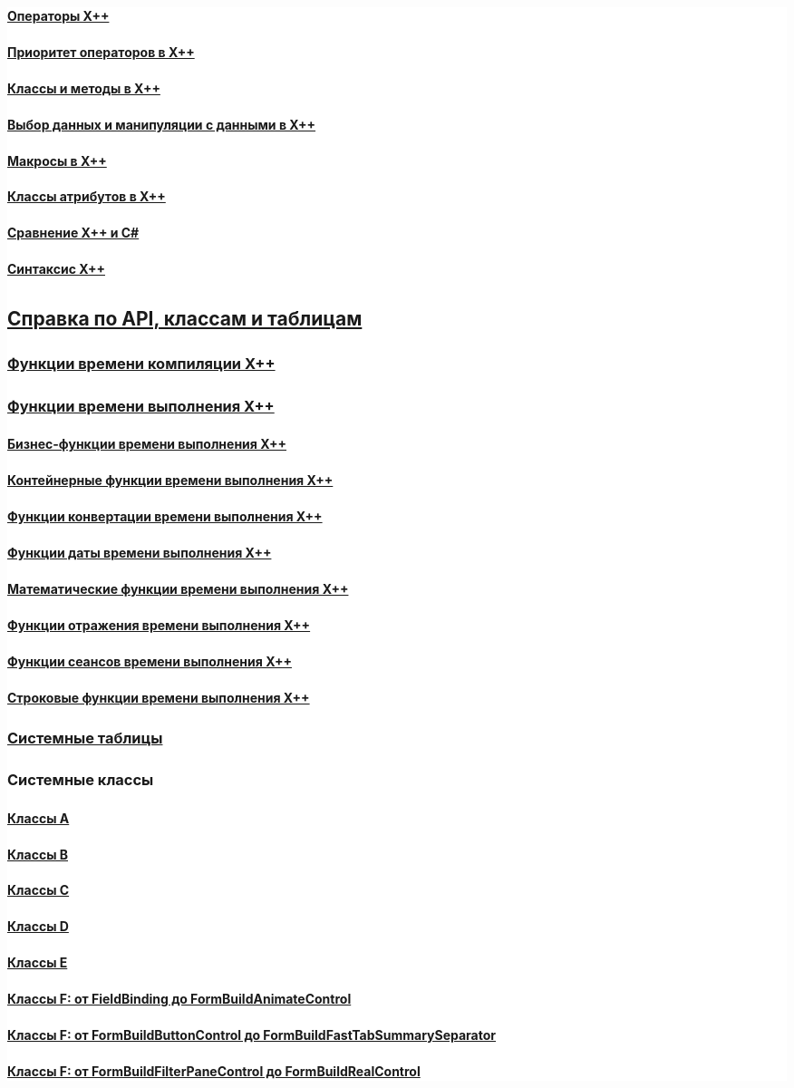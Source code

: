 #### [Операторы X++](dev-ref/xpp-operators.md)
#### [Приоритет операторов в X++](dev-ref/xpp-operator-precedence.md)
#### [Классы и методы в X++](dev-ref/xpp-classes-methods.md)
#### [Выбор данных и манипуляции с данными в X++](dev-ref/xpp-data-query.md)
#### [Макросы в X++](dev-ref/xpp-macros.md)
#### [Классы атрибутов в X++](dev-ref/xpp-attribute-classes.md)
#### [Сравнение X++ и C\#](dev-ref/xpp-cs-comparison.md)
#### [Синтаксис X++](dev-ref/xpp-syntax.md)
## [Справка по API, классам и таблицам](dev-ref/api-reference.md)
### [Функции времени компиляции X++](dev-ref/xpp-compile-time-functions.md)
### [Функции времени выполнения X++](dev-ref/xpp-run-time-functions.md)
#### [Бизнес-функции времени выполнения X++](dev-ref/xpp-business-run-time-functions.md)
#### [Контейнерные функции времени выполнения X++](dev-ref/xpp-container-run-time-functions.md)
#### [Функции конвертации времени выполнения X++](dev-ref/xpp-conversion-run-time-functions.md)
#### [Функции даты времени выполнения X++](dev-ref/xpp-date-run-time-functions.md)
#### [Математические функции времени выполнения X++](dev-ref/xpp-math-run-time-functions.md)
#### [Функции отражения времени выполнения X++](dev-ref/xpp-reflection-run-time-functions.md)
#### [Функции сеансов времени выполнения X++](dev-ref/xpp-session-run-time-functions.md)
#### [Строковые функции времени выполнения X++](dev-ref/xpp-string-run-time-functions.md)
### [Системные таблицы](dev-ref/system-tables.md)
### Системные классы
#### [Классы A](dev-ref/a-classes.md)
#### [Классы B](dev-ref/b-classes.md)
#### [Классы C](dev-ref/c-classes.md)
#### [Классы D](dev-ref/d-classes.md)
#### [Классы E](dev-ref/e-classes.md)
#### [Классы F: от FieldBinding до FormBuildAnimateControl](dev-ref/fieldbinding-classes.md)
#### [Классы F: от FormBuildButtonControl до FormBuildFastTabSummarySeparator](dev-ref/formbuildbuttoncontrol-classes.md)
#### [Классы F: от FormBuildFilterPaneControl до FormBuildRealControl](dev-ref/formbuildfilterpanecontrol-classes.md)